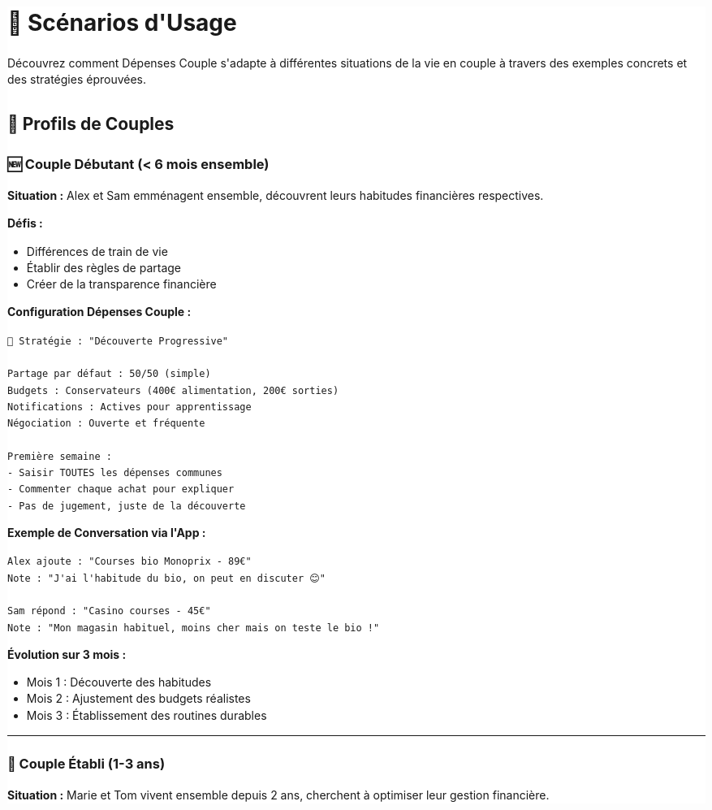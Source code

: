 # 📖 Scénarios d'Usage

Découvrez comment Dépenses Couple s'adapte à différentes situations de la vie en couple à travers des exemples concrets et des stratégies éprouvées.

## 👫 Profils de Couples

### 🆕 Couple Débutant (< 6 mois ensemble)

**Situation :** Alex et Sam emménagent ensemble, découvrent leurs habitudes financières respectives.

**Défis :**
- Différences de train de vie
- Établir des règles de partage
- Créer de la transparence financière

**Configuration Dépenses Couple :**
```
🎯 Stratégie : "Découverte Progressive"

Partage par défaut : 50/50 (simple)
Budgets : Conservateurs (400€ alimentation, 200€ sorties)
Notifications : Actives pour apprentissage
Négociation : Ouverte et fréquente

Première semaine :
- Saisir TOUTES les dépenses communes
- Commenter chaque achat pour expliquer
- Pas de jugement, juste de la découverte
```

**Exemple de Conversation via l'App :**
```
Alex ajoute : "Courses bio Monoprix - 89€"
Note : "J'ai l'habitude du bio, on peut en discuter 😊"

Sam répond : "Casino courses - 45€"  
Note : "Mon magasin habituel, moins cher mais on teste le bio !"
```

**Évolution sur 3 mois :**
- Mois 1 : Découverte des habitudes
- Mois 2 : Ajustement des budgets réalistes
- Mois 3 : Établissement des routines durables

---

### 💑 Couple Établi (1-3 ans)

**Situation :** Marie et Tom vivent ensemble depuis 2 ans, cherchent à optimiser leur gestion financière.
